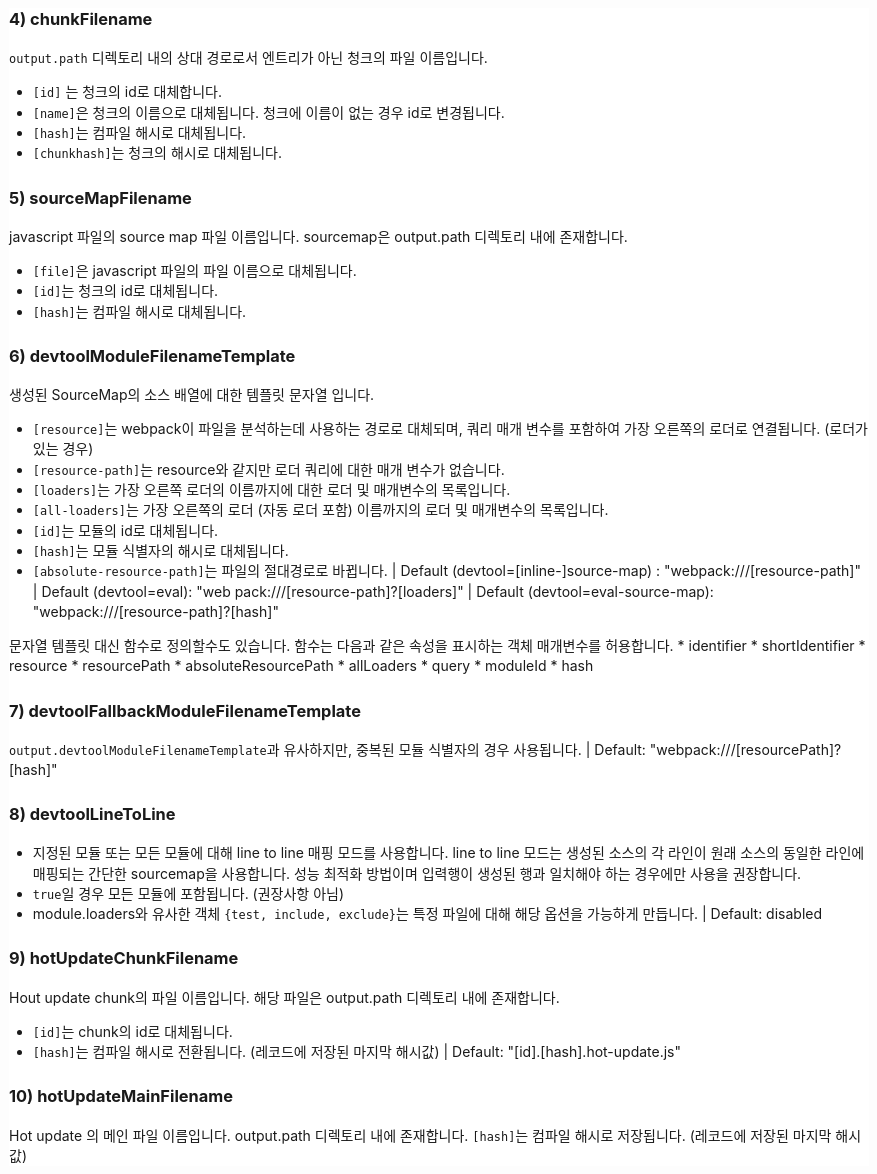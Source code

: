 ### 4) chunkFilename
`output.path` 디렉토리 내의 상대 경로로서 엔트리가 아닌 청크의 파일 이름입니다.

* `[id]` 는 청크의 id로 대체합니다.
* `[name]`은 청크의 이름으로 대체됩니다. 청크에 이름이 없는 경우 id로 변경됩니다.
* `[hash]`는 컴파일 해시로 대체됩니다.
* `[chunkhash]`는 청크의 해시로 대체됩니다.

### 5) sourceMapFilename
javascript 파일의 source map 파일 이름입니다. sourcemap은 output.path 디렉토리 내에 존재합니다.
* `[file]`은 javascript 파일의 파일 이름으로 대체됩니다.
* `[id]`는 청크의 id로 대체됩니다.
* `[hash]`는 컴파일 해시로 대체됩니다.

### 6) devtoolModuleFilenameTemplate
생성된 SourceMap의 소스 배열에 대한 템플릿 문자열 입니다.
* `[resource]`는 webpack이 파일을 분석하는데 사용하는 경로로 대체되며, 쿼리 매개 변수를 포함하여 가장 오른쪽의 로더로 연결됩니다. (로더가 있는 경우)
* `[resource-path]`는 resource와 같지만 로더 쿼리에 대한 매개 변수가 없습니다.
* `[loaders]`는 가장 오른쪽 로더의 이름까지에 대한 로더 및 매개변수의 목록입니다.
* `[all-loaders]`는 가장 오른쪽의 로더 (자동 로더 포함) 이름까지의 로더 및 매개변수의 목록입니다.
* `[id]`는 모듈의 id로 대체됩니다.
* `[hash]`는 모듈 식별자의 해시로 대체됩니다. 
* `[absolute-resource-path]`는 파일의 절대경로로 바뀝니다.
| Default (devtool=[inline-]source-map) : "webpack:///[resource-path]"
| Default (devtool=eval):  "web pack:///[resource-path]?[loaders]"
| Default (devtool=eval-source-map): "webpack:///[resource-path]?[hash]"

문자열 템플릿 대신 함수로 정의할수도 있습니다. 함수는 다음과 같은 속성을 표시하는 객체 매개변수를 허용합니다.
	* identifier
	* shortIdentifier
	* resource
	* resourcePath
	* absoluteResourcePath
	* allLoaders
	* query
	* moduleId
	* hash
### 7) devtoolFallbackModuleFilenameTemplate
`output.devtoolModuleFilenameTemplate`과 유사하지만, 중복된 모듈 식별자의 경우 사용됩니다.
| Default: "webpack:///[resourcePath]?[hash]"
### 8) devtoolLineToLine
* 지정된 모듈 또는 모든 모듈에 대해 line to line 매핑 모드를 사용합니다.
line to line 모드는 생성된 소스의 각 라인이 원래 소스의 동일한 라인에 매핑되는 간단한 sourcemap을 사용합니다. 성능 최적화 방법이며 입력행이 생성된 행과 일치해야 하는 경우에만 사용을 권장합니다.
* `true`일 경우 모든 모듈에 포함됩니다. (권장사항 아님)
* module.loaders와 유사한 객체 `{test, include, exclude}`는 특정 파일에 대해 해당 옵션을 가능하게 만듭니다.
| Default: disabled
### 9) hotUpdateChunkFilename
Hout update chunk의 파일 이름입니다. 해당 파일은 output.path 디렉토리 내에 존재합니다.
* `[id]`는 chunk의 id로 대체됩니다.
* `[hash]`는 컴파일 해시로 전환됩니다. (레코드에 저장된 마지막 해시값)
| Default: "[id].[hash].hot-update.js"
### 10) hotUpdateMainFilename
Hot update 의 메인 파일 이름입니다. output.path 디렉토리 내에 존재합니다.
`[hash]`는 컴파일 해시로 저장됩니다. (레코드에 저장된 마지막 해시값)